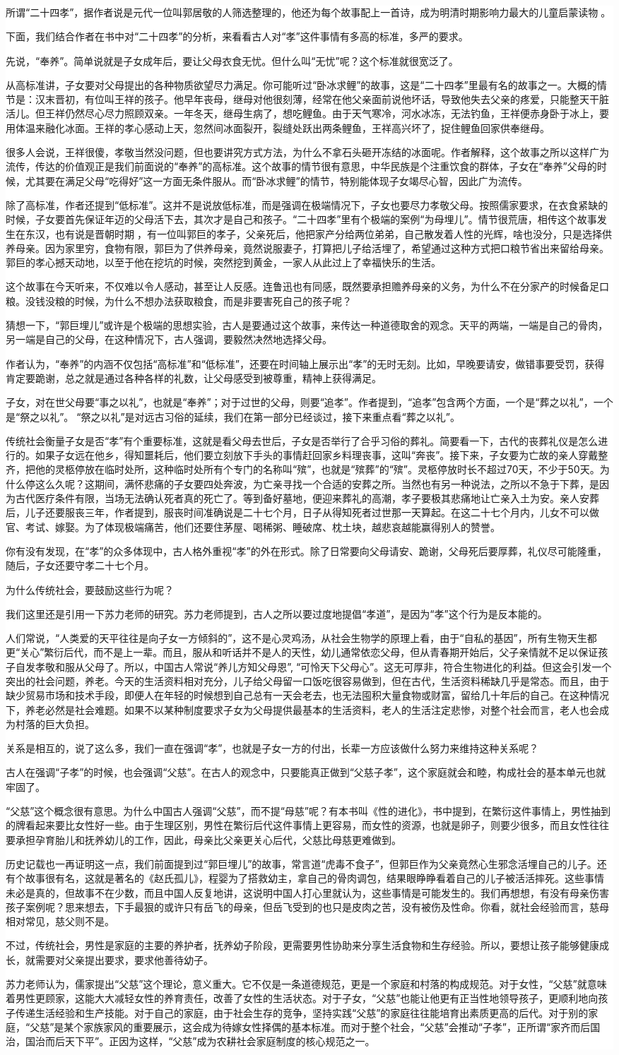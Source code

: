 所谓“二十四孝”，据作者说是元代一位叫郭居敬的人筛选整理的，他还为每个故事配上一首诗，成为明清时期影响力最大的儿童启蒙读物 。

下面，我们结合作者在书中对“二十四孝”的分析，来看看古人对“孝”这件事情有多高的标准，多严的要求。

先说，“奉养”。简单说就是子女成年后，要让父母衣食无忧。但什么叫“无忧”呢？这个标准就很宽泛了。

从高标准讲，子女要对父母提出的各种物质欲望尽力满足。你可能听过“卧冰求鲤”的故事，这是“二十四孝”里最有名的故事之一。大概的情节是：汉末晋初，有位叫王祥的孩子。他早年丧母，继母对他很刻薄，经常在他父亲面前说他坏话，导致他失去父亲的疼爱，只能整天干脏活儿。但王祥仍然尽心尽力照顾双亲。一年冬天，继母生病了，想吃鲤鱼。由于天气寒冷，河水冰冻，无法钓鱼，王祥便赤身卧于冰上，要用体温来融化冰面。王祥的孝心感动上天，忽然间冰面裂开，裂缝处跃出两条鲤鱼，王祥高兴坏了，捉住鲤鱼回家供奉继母。 

很多人会说，王祥很傻，孝敬当然没问题，但也要讲究方式方法，为什么不拿石头砸开冻结的冰面呢。作者解释，这个故事之所以这样广为流传，传达的价值观正是我们前面说的“奉养”的高标准。这个故事的情节很有意思，中华民族是个注重饮食的群体，子女在“奉养”父母的时候，尤其要在满足父母“吃得好”这一方面无条件服从。而“卧冰求鲤”的情节，特别能体现子女竭尽心智，因此广为流传。 

除了高标准，作者还提到“低标准”。这并不是说放低标准，而是强调在极端情况下，子女也要尽力孝敬父母。按照儒家要求，在衣食紧缺的时候，子女要首先保证年迈的父母活下去，其次才是自己和孩子。“二十四孝”里有个极端的案例“为母埋儿”。情节很荒唐，相传这个故事发生在东汉，也有说是晋朝时期 ，有一位叫郭巨的孝子，父亲死后，他把家产分给两位弟弟，自己散发着人性的光辉，啥也没分，只是选择供养母亲。因为家里穷，食物有限，郭巨为了供养母亲，竟然说服妻子，打算把儿子给活埋了，希望通过这种方式把口粮节省出来留给母亲。郭巨的孝心撼天动地，以至于他在挖坑的时候，突然挖到黄金，一家人从此过上了幸福快乐的生活。 

这个故事在今天听来，不仅难以令人感动，甚至让人反感。连鲁迅也有同感，既然要承担赡养母亲的义务，为什么不在分家产的时候备足口粮。没钱没粮的时候，为什么不想办法获取粮食，而是非要害死自己的孩子呢？

猜想一下，“郭巨埋儿”或许是个极端的思想实验，古人是要通过这个故事，来传达一种道德取舍的观念。天平的两端，一端是自己的骨肉，另一端是自己的父母，在这种情况下，古人强调，要毅然决然地选择父母。

作者认为，“奉养”的内涵不仅包括“高标准”和“低标准”，还要在时间轴上展示出“孝”的无时无刻。比如，早晚要请安，做错事要受罚，获得肯定要跪谢，总之就是通过各种各样的礼数，让父母感受到被尊重，精神上获得满足。 

子女，对在世父母要“事之以礼”，也就是“奉养”；对于过世的父母，则要“追孝”。作者提到，“追孝”包含两个方面，一个是“葬之以礼”，一个是“祭之以礼”。 “祭之以礼”是对远古习俗的延续，我们在第一部分已经谈过，接下来重点看“葬之以礼”。

传统社会衡量子女是否“孝”有个重要标准，这就是看父母去世后，子女是否举行了合乎习俗的葬礼。简要看一下，古代的丧葬礼仪是怎么进行的。如果子女远在他乡，得知噩耗后，他们要立刻放下手头的事情赶回家乡料理丧事，这叫“奔丧”。接下来，子女要为亡故的亲人穿戴整齐，把他的灵柩停放在临时处所，这种临时处所有个专门的名称叫“殡”，也就是“殡葬”的“殡”。灵柩停放时长不超过70天，不少于50天。为什么停这么久呢？这期间，满怀悲痛的子女要四处奔波，为亡亲寻找一个合适的安葬之所。当然也有另一种说法，之所以不急于下葬，是因为古代医疗条件有限，当场无法确认死者真的死亡了。等到备好墓地，便迎来葬礼的高潮，孝子要极其悲痛地让亡亲入土为安。亲人安葬后，儿子还要服丧三年，作者提到，服丧时间准确说是二十七个月，日子从得知死者过世那一天算起。在这二十七个月内，儿女不可以做官、考试、嫁娶。为了体现极端痛苦，他们还要住茅屋、喝稀粥、睡破席、枕土块，越悲哀越能赢得别人的赞誉。 

你有没有发现，在“孝”的众多体现中，古人格外重视“孝”的外在形式。除了日常要向父母请安、跪谢，父母死后要厚葬，礼仪尽可能隆重，随后，子女还要守孝二十七个月。

为什么传统社会，要鼓励这些行为呢？

我们这里还是引用一下苏力老师的研究。苏力老师提到，古人之所以要过度地提倡“孝道”，是因为“孝”这个行为是反本能的。

人们常说，“人类爱的天平往往是向子女一方倾斜的”，这不是心灵鸡汤，从社会生物学的原理上看，由于“自私的基因”，所有生物天生都更“关心”繁衍后代，而不是上一辈。而且，服从和听话并不是人的天性，幼儿通常依恋父母，但从青春期开始后，父子亲情就不足以保证孩子自发孝敬和服从父母了。所以，中国古人常说“养儿方知父母恩”, “可怜天下父母心”。这无可厚非，符合生物进化的利益。但这会引发一个突出的社会问题，养老。今天的生活资料相对充分，儿子给父母留一口饭吃很容易做到，但在古代，生活资料稀缺几乎是常态。而且，由于缺少贸易市场和技术手段，即便人在年轻的时候想到自己总有一天会老去，也无法囤积大量食物或财富，留给几十年后的自己。在这种情况下，养老必然是社会难题。如果不以某种制度要求子女为父母提供最基本的生活资料，老人的生活注定悲惨，对整个社会而言，老人也会成为村落的巨大负担。

关系是相互的，说了这么多，我们一直在强调“孝”，也就是子女一方的付出，长辈一方应该做什么努力来维持这种关系呢？

古人在强调“子孝”的时候，也会强调“父慈”。在古人的观念中，只要能真正做到“父慈子孝”，这个家庭就会和睦，构成社会的基本单元也就牢固了。

“父慈”这个概念很有意思。为什么中国古人强调“父慈”，而不提“母慈”呢？有本书叫《性的进化》，书中提到，在繁衍这件事情上，男性抽到的牌看起来要比女性好一些。由于生理区别，男性在繁衍后代这件事情上更容易，而女性的资源，也就是卵子，则要少很多，而且女性往往要承担孕育胎儿和抚养幼儿的工作，因此，母亲比父亲更关心后代，父慈比母慈更难做到。

历史记载也一再证明这一点，我们前面提到过“郭巨埋儿”的故事，常言道“虎毒不食子”，但郭巨作为父亲竟然心生邪念活埋自己的儿子。还有个故事很有名，这就是著名的《赵氏孤儿》，程婴为了搭救幼主，拿自己的骨肉调包，结果眼睁睁看着自己的儿子被活活摔死。这些事情未必是真的，但故事不在少数，而且中国人反复地讲，这说明中国人打心里就认为，这些事情是可能发生的。我们再想想，有没有母亲伤害孩子案例呢？思来想去，下手最狠的或许只有岳飞的母亲，但岳飞受到的也只是皮肉之苦，没有被伤及性命。你看，就社会经验而言，慈母相对常见，慈父则不是。

不过，传统社会，男性是家庭的主要的养护者，抚养幼子阶段，更需要男性协助来分享生活食物和生存经验。所以，要想让孩子能够健康成长，就需要对父亲提出要求，要求他善待幼子。

苏力老师认为，儒家提出“父慈”这个理论，意义重大。它不仅是一条道德规范，更是一个家庭和村落的构成规范。对于女性，“父慈”就意味着男性更顾家，这能大大减轻女性的养育责任，改善了女性的生活状态。对于子女，“父慈”也能让他更有正当性地领导孩子，更顺利地向孩子传递生活经验和生产技能。对于自己的家庭，由于社会生存的竞争，坚持实践“父慈”的家庭往往能培育出素质更高的后代。对于别的家庭，“父慈”是某个家族家风的重要展示，这会成为待嫁女性择偶的基本标准。而对于整个社会，“父慈”会推动“子孝”，正所谓“家齐而后国治，国治而后天下平”。正因为这样，“父慈”成为农耕社会家庭制度的核心规范之一。

